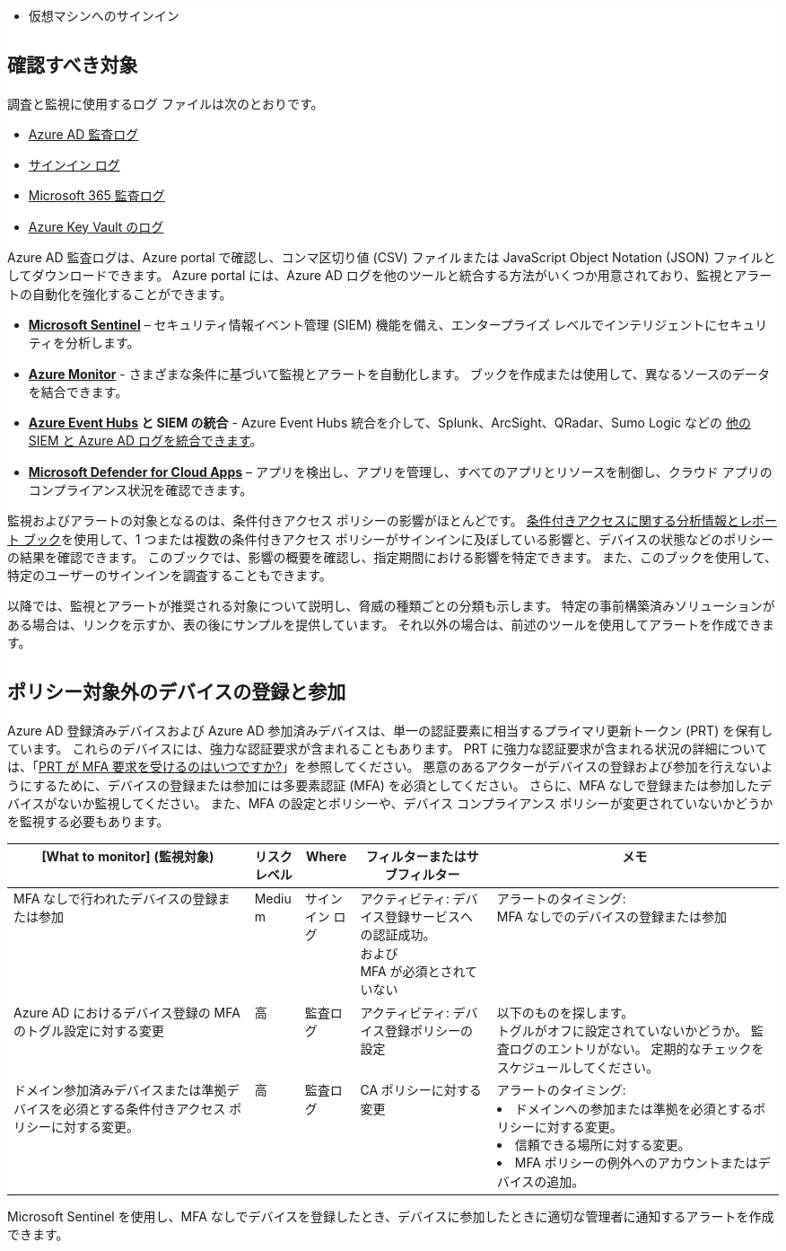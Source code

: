 * 仮想マシンへのサインイン

## <a name="where-to-look"></a>確認すべき対象

調査と監視に使用するログ ファイルは次のとおりです。 

* [Azure AD 監査ログ](../reports-monitoring/concept-audit-logs.md)

* [サインイン ログ](../reports-monitoring/concept-all-sign-ins.md)

* [Microsoft 365 監査ログ](/microsoft-365/compliance/auditing-solutions-overview) 

* [Azure Key Vault のログ](../..//key-vault/general/logging.md?tabs=Vault)

Azure AD 監査ログは、Azure portal で確認し、コンマ区切り値 (CSV) ファイルまたは JavaScript Object Notation (JSON) ファイルとしてダウンロードできます。 Azure portal には、Azure AD ログを他のツールと統合する方法がいくつか用意されており、監視とアラートの自動化を強化することができます。

* **[Microsoft Sentinel](../../sentinel/overview.md)** – セキュリティ情報イベント管理 (SIEM) 機能を備え、エンタープライズ レベルでインテリジェントにセキュリティを分析します。 

* **[Azure Monitor](../..//azure-monitor/overview.md)** - さまざまな条件に基づいて監視とアラートを自動化します。 ブックを作成または使用して、異なるソースのデータを結合できます。

* **[Azure Event Hubs](../../event-hubs/event-hubs-about.md) と SIEM の統合** - Azure Event Hubs 統合を介して、Splunk、ArcSight、QRadar、Sumo Logic などの [他の SIEM と Azure AD ログを統合できます](../reports-monitoring/tutorial-azure-monitor-stream-logs-to-event-hub.md)。

* **[Microsoft Defender for Cloud Apps](/cloud-app-security/what-is-cloud-app-security)** – アプリを検出し、アプリを管理し、すべてのアプリとリソースを制御し、クラウド アプリのコンプライアンス状況を確認できます。 

監視およびアラートの対象となるのは、条件付きアクセス ポリシーの影響がほとんどです。 [条件付きアクセスに関する分析情報とレポート ブック](../conditional-access/howto-conditional-access-insights-reporting.md)を使用して、1 つまたは複数の条件付きアクセス ポリシーがサインインに及ぼしている影響と、デバイスの状態などのポリシーの結果を確認できます。 このブックでは、影響の概要を確認し、指定期間における影響を特定できます。 また、このブックを使用して、特定のユーザーのサインインを調査することもできます。 

 以降では、監視とアラートが推奨される対象について説明し、脅威の種類ごとの分類も示します。 特定の事前構築済みソリューションがある場合は、リンクを示すか、表の後にサンプルを提供しています。 それ以外の場合は、前述のツールを使用してアラートを作成できます。 

 ## <a name="device-registrations-and-joins-outside-policy"></a>ポリシー対象外のデバイスの登録と参加

Azure AD 登録済みデバイスおよび Azure AD 参加済みデバイスは、単一の認証要素に相当するプライマリ更新トークン (PRT) を保有しています。 これらのデバイスには、強力な認証要求が含まれることもあります。 PRT に強力な認証要求が含まれる状況の詳細については、「[PRT が MFA 要求を受けるのはいつですか?](../devices/concept-primary-refresh-token.md)」を参照してください。 悪意のあるアクターがデバイスの登録および参加を行えないようにするために、デバイスの登録または参加には多要素認証 (MFA) を必須としてください。 さらに、MFA なしで登録または参加したデバイスがないか監視してください。 また、MFA の設定とポリシーや、デバイス コンプライアンス ポリシーが変更されていないかどうかを監視する必要もあります。

 | [What to monitor] (監視対象)| リスク レベル| Where| フィルターまたはサブフィルター| メモ |
| - |- |- |- |- |
| MFA なしで行われたデバイスの登録または参加| Medium| サインイン ログ| アクティビティ: デバイス登録サービスへの認証成功。 <br>および<br>MFA が必須とされていない| アラートのタイミング: <br>MFA なしでのデバイスの登録または参加 |
| Azure AD におけるデバイス登録の MFA のトグル設定に対する変更| 高| 監査ログ| アクティビティ: デバイス登録ポリシーの設定| 以下のものを探します。 <br>トグルがオフに設定されていないかどうか。 監査ログのエントリがない。 定期的なチェックをスケジュールしてください。 |
| ドメイン参加済みデバイスまたは準拠デバイスを必須とする条件付きアクセス ポリシーに対する変更。| 高| 監査ログ| CA ポリシーに対する変更<br>| アラートのタイミング: <br><li> ドメインへの参加または準拠を必須とするポリシーに対する変更。<li>信頼できる場所に対する変更。<li> MFA ポリシーの例外へのアカウントまたはデバイスの追加。 |


Microsoft Sentinel を使用し、MFA なしでデバイスを登録したとき、デバイスに参加したときに適切な管理者に通知するアラートを作成できます。
